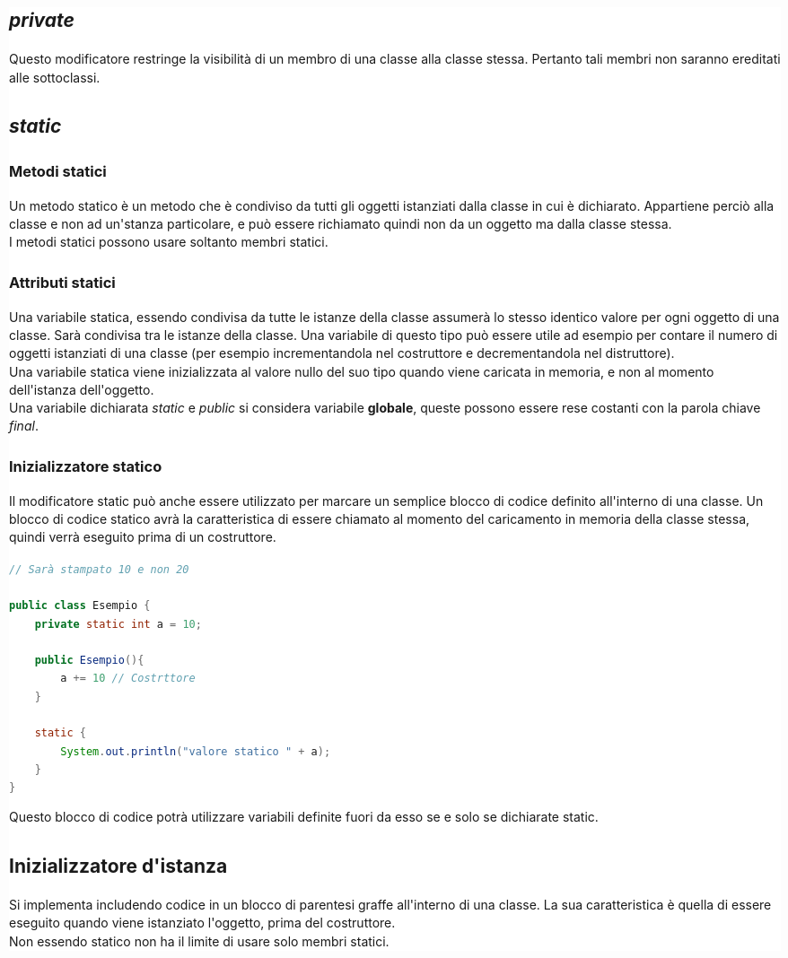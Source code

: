 ## *private*
Questo modificatore restringe la visibilità di un membro di una classe alla classe stessa. Pertanto tali membri non saranno ereditati alle sottoclassi.

## *static*
### Metodi statici
Un metodo statico è un metodo che è condiviso da tutti gli oggetti istanziati dalla classe in cui è dichiarato. Appartiene perciò alla classe e non ad un'stanza particolare, e può essere richiamato quindi non da un oggetto ma dalla classe stessa.  
I metodi statici possono usare soltanto membri statici.

### Attributi statici
Una variabile statica, essendo condivisa da tutte le istanze della classe assumerà lo stesso identico valore per ogni oggetto di una classe. Sarà condivisa tra le istanze della classe. Una variabile di questo tipo può essere utile ad esempio per contare il numero di oggetti istanziati di una classe (per esempio incrementandola nel costruttore e decrementandola nel distruttore).  
Una variabile statica viene inizializzata al valore nullo del suo tipo quando viene caricata in memoria, e non al momento dell'istanza dell'oggetto.  
Una variabile dichiarata *static* e *public* si considera variabile **globale**, queste possono essere rese costanti con la parola chiave *final*.

### Inizializzatore statico
Il modificatore static può anche essere utilizzato per marcare un semplice blocco di codice definito all'interno di una classe. Un blocco di codice statico avrà la caratteristica di essere chiamato al momento del caricamento in memoria della classe stessa, quindi verrà eseguito prima di un costruttore.

```java
// Sarà stampato 10 e non 20

public class Esempio {
    private static int a = 10;

    public Esempio(){
        a += 10 // Costrttore
    }

    static {
        System.out.println("valore statico " + a);
    }
}
```

Questo blocco di codice potrà utilizzare variabili definite fuori da esso se e solo se dichiarate static.

## Inizializzatore d'istanza
Si implementa includendo codice in un blocco di parentesi graffe all'interno di una classe. La sua caratteristica è quella di essere eseguito quando viene istanziato l'oggetto, prima del costruttore.  
Non essendo statico non ha il limite di usare solo membri statici.
